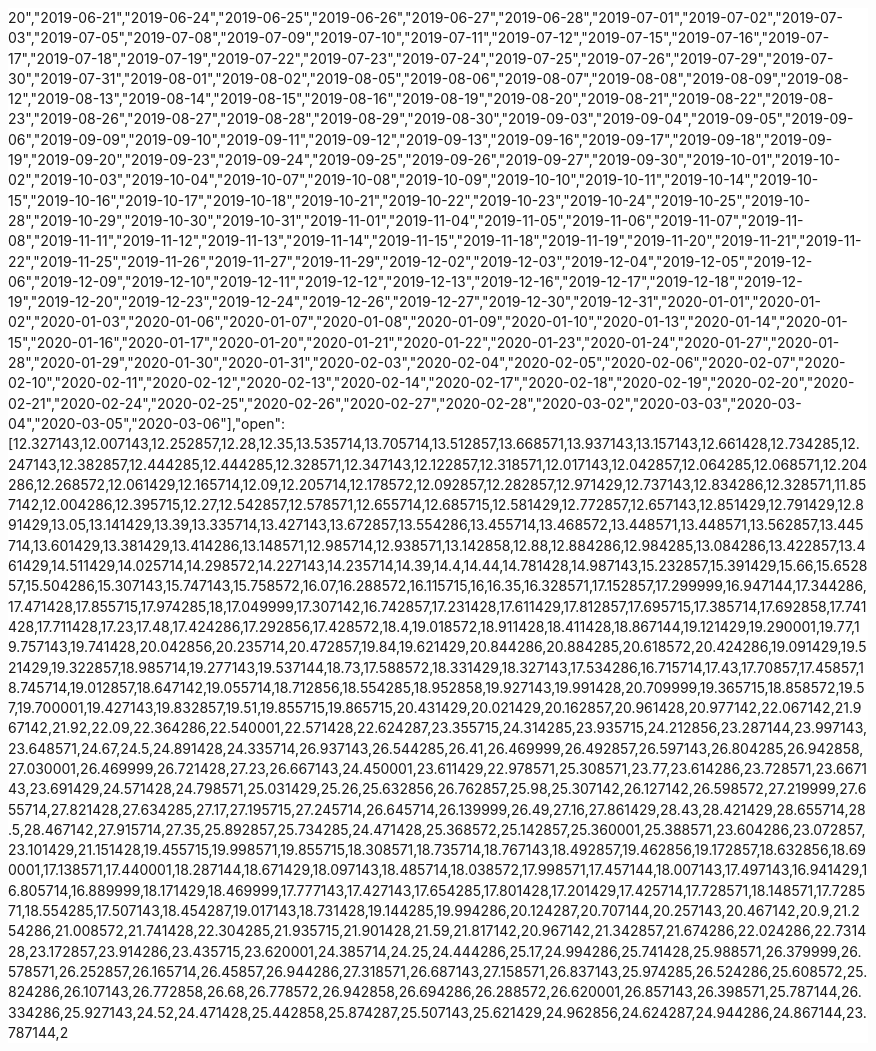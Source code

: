 20","2019-06-21","2019-06-24","2019-06-25","2019-06-26","2019-06-27","2019-06-28","2019-07-01","2019-07-02","2019-07-03","2019-07-05","2019-07-08","2019-07-09","2019-07-10","2019-07-11","2019-07-12","2019-07-15","2019-07-16","2019-07-17","2019-07-18","2019-07-19","2019-07-22","2019-07-23","2019-07-24","2019-07-25","2019-07-26","2019-07-29","2019-07-30","2019-07-31","2019-08-01","2019-08-02","2019-08-05","2019-08-06","2019-08-07","2019-08-08","2019-08-09","2019-08-12","2019-08-13","2019-08-14","2019-08-15","2019-08-16","2019-08-19","2019-08-20","2019-08-21","2019-08-22","2019-08-23","2019-08-26","2019-08-27","2019-08-28","2019-08-29","2019-08-30","2019-09-03","2019-09-04","2019-09-05","2019-09-06","2019-09-09","2019-09-10","2019-09-11","2019-09-12","2019-09-13","2019-09-16","2019-09-17","2019-09-18","2019-09-19","2019-09-20","2019-09-23","2019-09-24","2019-09-25","2019-09-26","2019-09-27","2019-09-30","2019-10-01","2019-10-02","2019-10-03","2019-10-04","2019-10-07","2019-10-08","2019-10-09","2019-10-10","2019-10-11","2019-10-14","2019-10-15","2019-10-16","2019-10-17","2019-10-18","2019-10-21","2019-10-22","2019-10-23","2019-10-24","2019-10-25","2019-10-28","2019-10-29","2019-10-30","2019-10-31","2019-11-01","2019-11-04","2019-11-05","2019-11-06","2019-11-07","2019-11-08","2019-11-11","2019-11-12","2019-11-13","2019-11-14","2019-11-15","2019-11-18","2019-11-19","2019-11-20","2019-11-21","2019-11-22","2019-11-25","2019-11-26","2019-11-27","2019-11-29","2019-12-02","2019-12-03","2019-12-04","2019-12-05","2019-12-06","2019-12-09","2019-12-10","2019-12-11","2019-12-12","2019-12-13","2019-12-16","2019-12-17","2019-12-18","2019-12-19","2019-12-20","2019-12-23","2019-12-24","2019-12-26","2019-12-27","2019-12-30","2019-12-31","2020-01-01","2020-01-02","2020-01-03","2020-01-06","2020-01-07","2020-01-08","2020-01-09","2020-01-10","2020-01-13","2020-01-14","2020-01-15","2020-01-16","2020-01-17","2020-01-20","2020-01-21","2020-01-22","2020-01-23","2020-01-24","2020-01-27","2020-01-28","2020-01-29","2020-01-30","2020-01-31","2020-02-03","2020-02-04","2020-02-05","2020-02-06","2020-02-07","2020-02-10","2020-02-11","2020-02-12","2020-02-13","2020-02-14","2020-02-17","2020-02-18","2020-02-19","2020-02-20","2020-02-21","2020-02-24","2020-02-25","2020-02-26","2020-02-27","2020-02-28","2020-03-02","2020-03-03","2020-03-04","2020-03-05","2020-03-06"],"open":[12.327143,12.007143,12.252857,12.28,12.35,13.535714,13.705714,13.512857,13.668571,13.937143,13.157143,12.661428,12.734285,12.247143,12.382857,12.444285,12.444285,12.328571,12.347143,12.122857,12.318571,12.017143,12.042857,12.064285,12.068571,12.204286,12.268572,12.061429,12.165714,12.09,12.205714,12.178572,12.092857,12.282857,12.971429,12.737143,12.834286,12.328571,11.857142,12.004286,12.395715,12.27,12.542857,12.578571,12.655714,12.685715,12.581429,12.772857,12.657143,12.851429,12.791429,12.891429,13.05,13.141429,13.39,13.335714,13.427143,13.672857,13.554286,13.455714,13.468572,13.448571,13.448571,13.562857,13.445714,13.601429,13.381429,13.414286,13.148571,12.985714,12.938571,13.142858,12.88,12.884286,12.984285,13.084286,13.422857,13.461429,14.511429,14.025714,14.298572,14.227143,14.235714,14.39,14.4,14.44,14.781428,14.987143,15.232857,15.391429,15.66,15.652857,15.504286,15.307143,15.747143,15.758572,16.07,16.288572,16.115715,16,16.35,16.328571,17.152857,17.299999,16.947144,17.344286,17.471428,17.855715,17.974285,18,17.049999,17.307142,16.742857,17.231428,17.611429,17.812857,17.695715,17.385714,17.692858,17.741428,17.711428,17.23,17.48,17.424286,17.292856,17.428572,18.4,19.018572,18.911428,18.411428,18.867144,19.121429,19.290001,19.77,19.757143,19.741428,20.042856,20.235714,20.472857,19.84,19.621429,20.844286,20.884285,20.618572,20.424286,19.091429,19.521429,19.322857,18.985714,19.277143,19.537144,18.73,17.588572,18.331429,18.327143,17.534286,16.715714,17.43,17.70857,17.45857,18.745714,19.012857,18.647142,19.055714,18.712856,18.554285,18.952858,19.927143,19.991428,20.709999,19.365715,18.858572,19.57,19.700001,19.427143,19.832857,19.51,19.855715,19.865715,20.431429,20.021429,20.162857,20.961428,20.977142,22.067142,21.967142,21.92,22.09,22.364286,22.540001,22.571428,22.624287,23.355715,24.314285,23.935715,24.212856,23.287144,23.997143,23.648571,24.67,24.5,24.891428,24.335714,26.937143,26.544285,26.41,26.469999,26.492857,26.597143,26.804285,26.942858,27.030001,26.469999,26.721428,27.23,26.667143,24.450001,23.611429,22.978571,25.308571,23.77,23.614286,23.728571,23.667143,23.691429,24.571428,24.798571,25.031429,25.26,25.632856,26.762857,25.98,25.307142,26.127142,26.598572,27.219999,27.655714,27.821428,27.634285,27.17,27.195715,27.245714,26.645714,26.139999,26.49,27.16,27.861429,28.43,28.421429,28.655714,28.5,28.467142,27.915714,27.35,25.892857,25.734285,24.471428,25.368572,25.142857,25.360001,25.388571,23.604286,23.072857,23.101429,21.151428,19.455715,19.998571,19.855715,18.308571,18.735714,18.767143,18.492857,19.462856,19.172857,18.632856,18.690001,17.138571,17.440001,18.287144,18.671429,18.097143,18.485714,18.038572,17.998571,17.457144,18.007143,17.497143,16.941429,16.805714,16.889999,18.171429,18.469999,17.777143,17.427143,17.654285,17.801428,17.201429,17.425714,17.728571,18.148571,17.728571,18.554285,17.507143,18.454287,19.017143,18.731428,19.144285,19.994286,20.124287,20.707144,20.257143,20.467142,20.9,21.254286,21.008572,21.741428,22.304285,21.935715,21.901428,21.59,21.817142,20.967142,21.342857,21.674286,22.024286,22.731428,23.172857,23.914286,23.435715,23.620001,24.385714,24.25,24.444286,25.17,24.994286,25.741428,25.988571,26.379999,26.578571,26.252857,26.165714,26.45857,26.944286,27.318571,26.687143,27.158571,26.837143,25.974285,26.524286,25.608572,25.824286,26.107143,26.772858,26.68,26.778572,26.942858,26.694286,26.288572,26.620001,26.857143,26.398571,25.787144,26.334286,25.927143,24.52,24.471428,25.442858,25.874287,25.507143,25.621429,24.962856,24.624287,24.944286,24.867144,23.787144,2